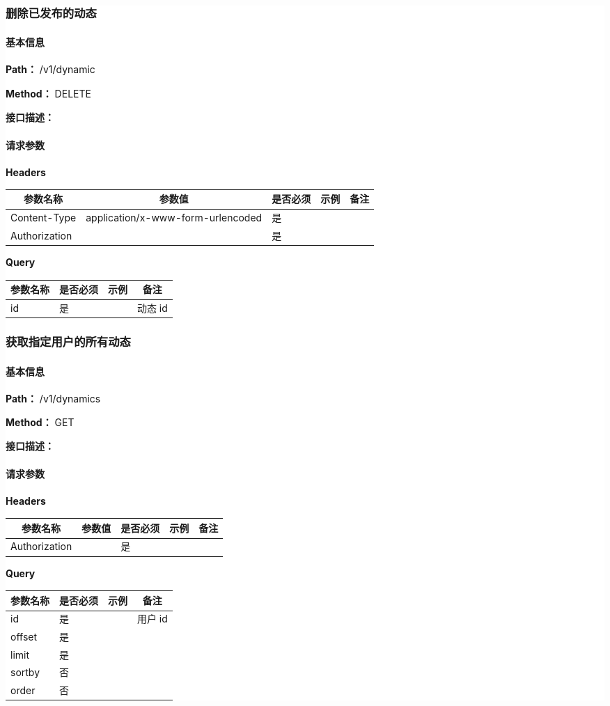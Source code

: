 

### 删除已发布的动态
<a id=删除已发布的动态> </a>

#### 基本信息

**Path：** /v1/dynamic

**Method：** DELETE

**接口描述：**


#### 请求参数
**Headers**

| 参数名称  | 参数值  |  是否必须 | 示例  | 备注  |
| ------------ | ------------ | ------------ | ------------ | ------------ |
| Content-Type  |  application/x-www-form-urlencoded | 是  |   |   |
| Authorization  |   | 是  |   |   |
**Query**

| 参数名称  |  是否必须 | 示例  | 备注  |
| ------------ | ------------ | ------------ | ------------ |
| id | 是  |   |  动态 id |

### 获取指定用户的所有动态
<a id=获取指定用户的所有动态> </a>

#### 基本信息

**Path：** /v1/dynamics

**Method：** GET

**接口描述：**


#### 请求参数
**Headers**

| 参数名称  | 参数值  |  是否必须 | 示例  | 备注  |
| ------------ | ------------ | ------------ | ------------ | ------------ |
| Authorization  |   | 是  |   |   |
**Query**

| 参数名称  |  是否必须 | 示例  | 备注  |
| ------------ | ------------ | ------------ | ------------ |
| id | 是  |   |  用户 id |
| offset | 是  |   |   |
| limit | 是  |   |   |
| sortby | 否  |   |   |
| order | 否  |   |   |
